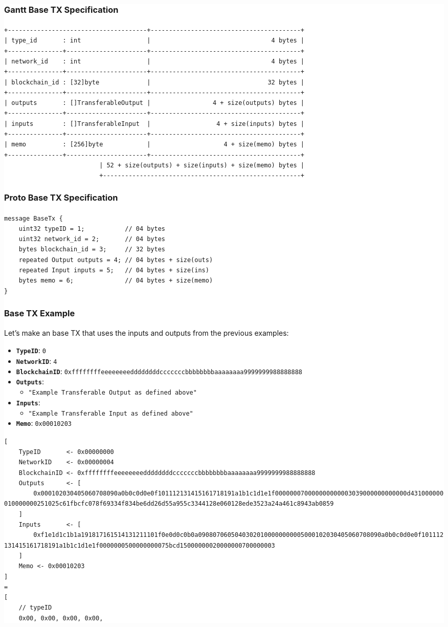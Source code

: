 ### Gantt Base TX Specification

```text
+--------------------------------------+-----------------------------------------+
| type_id       : int                  |                                 4 bytes |
+---------------+----------------------+-----------------------------------------+
| network_id    : int                  |                                 4 bytes |
+---------------+----------------------+-----------------------------------------+
| blockchain_id : [32]byte             |                                32 bytes |
+---------------+----------------------+-----------------------------------------+
| outputs       : []TransferableOutput |                 4 + size(outputs) bytes |
+---------------+----------------------+-----------------------------------------+
| inputs        : []TransferableInput  |                  4 + size(inputs) bytes |
+---------------+----------------------+-----------------------------------------+
| memo          : [256]byte            |                    4 + size(memo) bytes |
+---------------+----------------------+-----------------------------------------+
                          | 52 + size(outputs) + size(inputs) + size(memo) bytes |
                          +------------------------------------------------------+
```

### Proto Base TX Specification

```text
message BaseTx {
    uint32 typeID = 1;           // 04 bytes
    uint32 network_id = 2;       // 04 bytes
    bytes blockchain_id = 3;     // 32 bytes
    repeated Output outputs = 4; // 04 bytes + size(outs)
    repeated Input inputs = 5;   // 04 bytes + size(ins)
    bytes memo = 6;              // 04 bytes + size(memo)
}
```

### Base TX Example

Let’s make an base TX that uses the inputs and outputs from the previous examples:

- **`TypeID`**: `0`
- **`NetworkID`**: `4`
- **`BlockchainID`**: `0xffffffffeeeeeeeeddddddddcccccccbbbbbbbbaaaaaaaa9999999988888888`
- **`Outputs`**:
  - `"Example Transferable Output as defined above"`
- **`Inputs`**:
  - `"Example Transferable Input as defined above"`
- **`Memo`**: `0x00010203`

```text
[
    TypeID       <- 0x00000000
    NetworkID    <- 0x00000004
    BlockchainID <- 0xffffffffeeeeeeeeddddddddcccccccbbbbbbbbaaaaaaaa9999999988888888
    Outputs      <- [
        0x000102030405060708090a0b0c0d0e0f101112131415161718191a1b1c1d1e1f000000070000000000003039000000000000d431000000010000000251025c61fbcfc078f69334f834be6dd26d55a955c3344128e060128ede3523a24a461c8943ab0859
    ]
    Inputs       <- [
        0xf1e1d1c1b1a191817161514131211101f0e0d0c0b0a09080706050403020100000000005000102030405060708090a0b0c0d0e0f101112131415161718191a1b1c1d1e1f0000000500000000075bcd15000000020000000700000003
    ]
    Memo <- 0x00010203
]
=
[
    // typeID
    0x00, 0x00, 0x00, 0x00,
```
